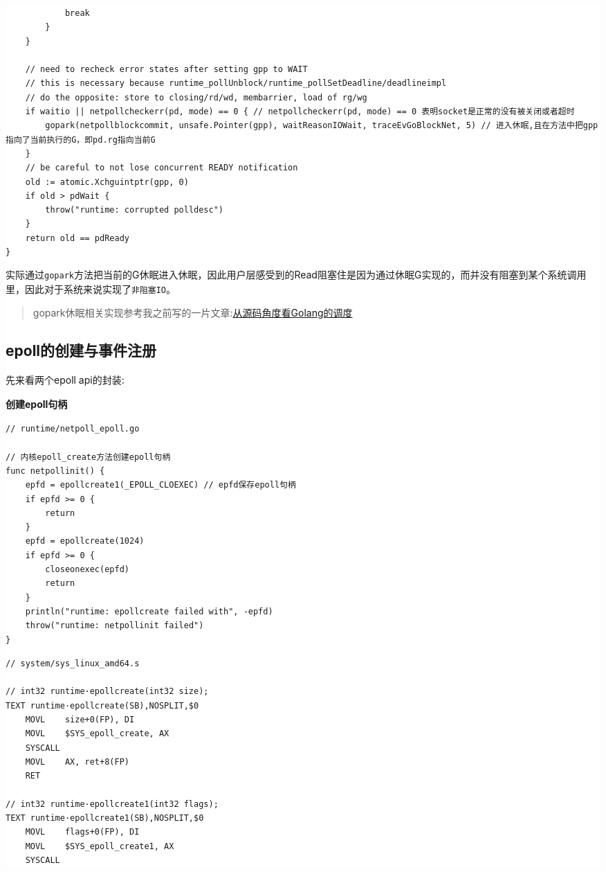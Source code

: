 ```
			break
		}
	}

	// need to recheck error states after setting gpp to WAIT
	// this is necessary because runtime_pollUnblock/runtime_pollSetDeadline/deadlineimpl
	// do the opposite: store to closing/rd/wd, membarrier, load of rg/wg
	if waitio || netpollcheckerr(pd, mode) == 0 { // netpollcheckerr(pd, mode) == 0 表明socket是正常的没有被关闭或者超时
		gopark(netpollblockcommit, unsafe.Pointer(gpp), waitReasonIOWait, traceEvGoBlockNet, 5) // 进入休眠,且在方法中把gpp指向了当前执行的G，即pd.rg指向当前G
	}
	// be careful to not lose concurrent READY notification
	old := atomic.Xchguintptr(gpp, 0)
	if old > pdWait {
		throw("runtime: corrupted polldesc")
	}
	return old == pdReady
}
```
实际通过`gopark`方法把当前的G休眠进入休眠，因此用户层感受到的Read阻塞住是因为通过休眠G实现的，而并没有阻塞到某个系统调用里，因此对于系统来说实现了`非阻塞IO`。

>gopark休眠相关实现参考我之前写的一片文章:[从源码角度看Golang的调度](https://github.com/thinkboy/go-notes/blob/master/%E4%BB%8E%E6%BA%90%E7%A0%81%E8%A7%92%E5%BA%A6%E7%9C%8BGolang%E7%9A%84%E8%B0%83%E5%BA%A6.md)

## epoll的创建与事件注册

先来看两个epoll api的封装:

**创建epoll句柄**

```
// runtime/netpoll_epoll.go

// 内核epoll_create方法创建epoll句柄
func netpollinit() {
	epfd = epollcreate1(_EPOLL_CLOEXEC) // epfd保存epoll句柄
	if epfd >= 0 {
		return
	}
	epfd = epollcreate(1024)
	if epfd >= 0 {
		closeonexec(epfd)
		return
	}
	println("runtime: epollcreate failed with", -epfd)
	throw("runtime: netpollinit failed")
}
```
```
// system/sys_linux_amd64.s

// int32 runtime·epollcreate(int32 size);
TEXT runtime·epollcreate(SB),NOSPLIT,$0
	MOVL    size+0(FP), DI
	MOVL    $SYS_epoll_create, AX
	SYSCALL
	MOVL	AX, ret+8(FP)
	RET

// int32 runtime·epollcreate1(int32 flags);
TEXT runtime·epollcreate1(SB),NOSPLIT,$0
	MOVL	flags+0(FP), DI
	MOVL	$SYS_epoll_create1, AX
	SYSCALL
```